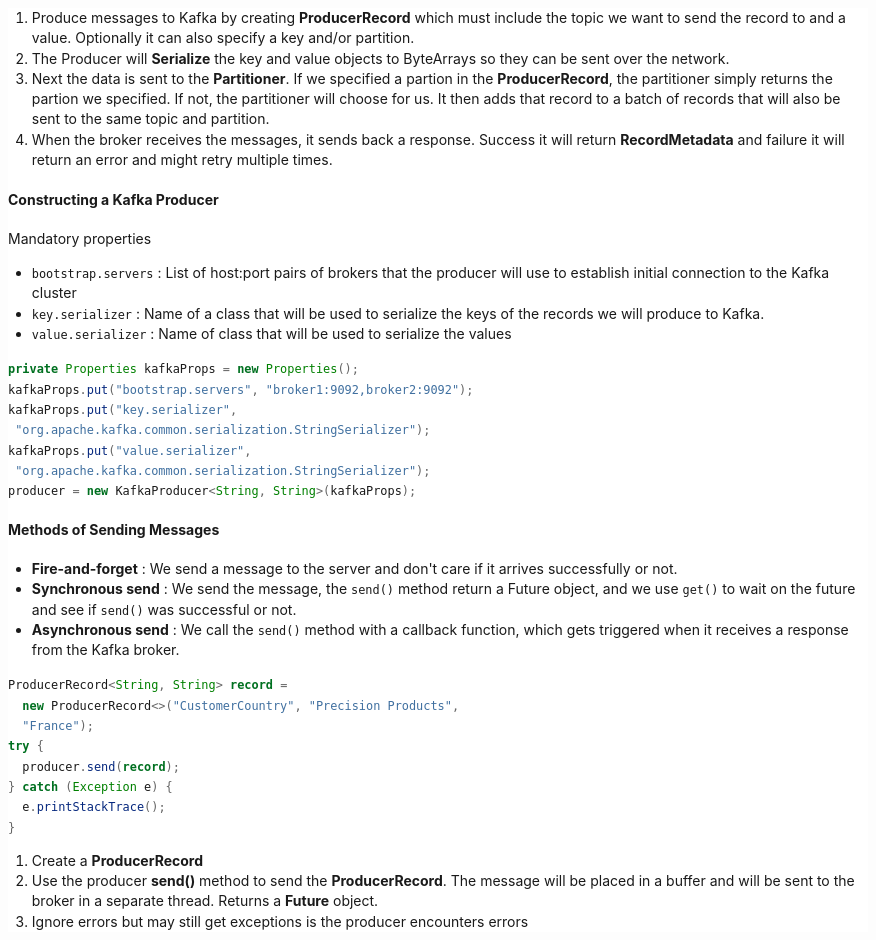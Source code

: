 1. Produce messages to Kafka by creating **ProducerRecord** which must include the topic we want to send the record to and a value. Optionally it can also specify a key and/or partition.
2. The Producer will **Serialize** the key and value objects to ByteArrays so they can be sent over the network.
3. Next the data is sent to the **Partitioner**. If we specified a partion in the **ProducerRecord**, the partitioner simply returns the partion we specified. If not, the partitioner will choose for us. It then adds that record to a batch of records that will also be sent to the same topic and partition.
4. When the broker receives the messages, it sends back a response. Success it will return **RecordMetadata** and failure it will return an error and might retry multiple times.

#### Constructing a Kafka Producer

Mandatory properties
- ```bootstrap.servers``` : List of host:port pairs of brokers that the producer will use to establish initial connection to the Kafka cluster
- ```key.serializer``` : Name of a class that will be used to serialize the keys of the records we will produce to Kafka.
- ```value.serializer``` : Name of class that will be used to serialize the values

```Java
private Properties kafkaProps = new Properties();
kafkaProps.put("bootstrap.servers", "broker1:9092,broker2:9092");
kafkaProps.put("key.serializer",
 "org.apache.kafka.common.serialization.StringSerializer");
kafkaProps.put("value.serializer",
 "org.apache.kafka.common.serialization.StringSerializer");
producer = new KafkaProducer<String, String>(kafkaProps);
```

#### Methods of Sending Messages

- **Fire-and-forget** : We send a message to the server and don't care if it arrives successfully or not.
- **Synchronous send** : We send the message, the ```send()``` method return a Future object, and we use ```get()``` to wait on the future and see if ```send()``` was successful or not.
- **Asynchronous send** : We call the ```send()``` method with a callback function, which gets triggered when it receives a response from the Kafka broker.

```Java
ProducerRecord<String, String> record =
  new ProducerRecord<>("CustomerCountry", "Precision Products",
  "France");
try {
  producer.send(record);
} catch (Exception e) {
  e.printStackTrace();
}
```

1. Create a **ProducerRecord**
2. Use the producer **send()** method to send the **ProducerRecord**. The message will be placed in a buffer and will be sent to the broker in a separate thread. Returns a **Future** object.
3. Ignore errors but may still get exceptions is the producer encounters errors
